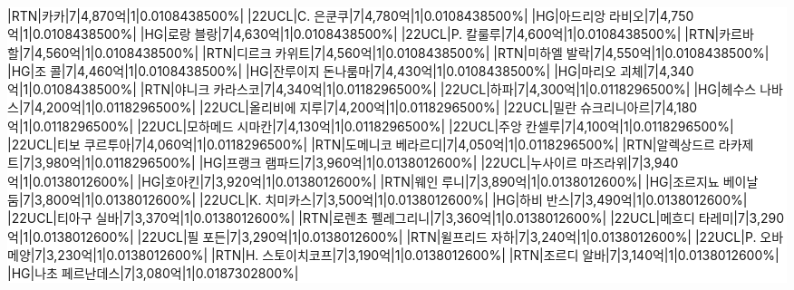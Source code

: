 |RTN|카카|7|4,870억|1|0.0108438500%|
|22UCL|C. 은쿤쿠|7|4,780억|1|0.0108438500%|
|HG|아드리앙 라비오|7|4,750억|1|0.0108438500%|
|HG|로랑 블랑|7|4,630억|1|0.0108438500%|
|22UCL|P. 칼룰루|7|4,600억|1|0.0108438500%|
|RTN|카르바할|7|4,560억|1|0.0108438500%|
|RTN|디르크 카위트|7|4,560억|1|0.0108438500%|
|RTN|미하엘 발락|7|4,550억|1|0.0108438500%|
|HG|조 콜|7|4,460억|1|0.0108438500%|
|HG|잔루이지 돈나룸마|7|4,430억|1|0.0108438500%|
|HG|마리오 괴체|7|4,340억|1|0.0108438500%|
|RTN|야니크 카라스코|7|4,340억|1|0.0118296500%|
|22UCL|하파|7|4,300억|1|0.0118296500%|
|HG|헤수스 나바스|7|4,200억|1|0.0118296500%|
|22UCL|올리비에 지루|7|4,200억|1|0.0118296500%|
|22UCL|밀란 슈크리니아르|7|4,180억|1|0.0118296500%|
|22UCL|모하메드 시마칸|7|4,130억|1|0.0118296500%|
|22UCL|주앙 칸셀루|7|4,100억|1|0.0118296500%|
|22UCL|티보 쿠르투아|7|4,060억|1|0.0118296500%|
|RTN|도메니코 베라르디|7|4,050억|1|0.0118296500%|
|RTN|알렉상드르 라카제트|7|3,980억|1|0.0118296500%|
|HG|프랭크 램파드|7|3,960억|1|0.0138012600%|
|22UCL|누사이르 마즈라위|7|3,940억|1|0.0138012600%|
|HG|호아킨|7|3,920억|1|0.0138012600%|
|RTN|웨인 루니|7|3,890억|1|0.0138012600%|
|HG|조르지뇨 베이날둠|7|3,800억|1|0.0138012600%|
|22UCL|K. 치미카스|7|3,500억|1|0.0138012600%|
|HG|하비 반스|7|3,490억|1|0.0138012600%|
|22UCL|티아구 실바|7|3,370억|1|0.0138012600%|
|RTN|로렌초 펠레그리니|7|3,360억|1|0.0138012600%|
|22UCL|메흐디 타레미|7|3,290억|1|0.0138012600%|
|22UCL|필 포든|7|3,290억|1|0.0138012600%|
|RTN|윌프리드 자하|7|3,240억|1|0.0138012600%|
|22UCL|P. 오바메양|7|3,230억|1|0.0138012600%|
|RTN|H. 스토이치코프|7|3,190억|1|0.0138012600%|
|RTN|조르디 알바|7|3,140억|1|0.0138012600%|
|HG|나초 페르난데스|7|3,080억|1|0.0187302800%|
